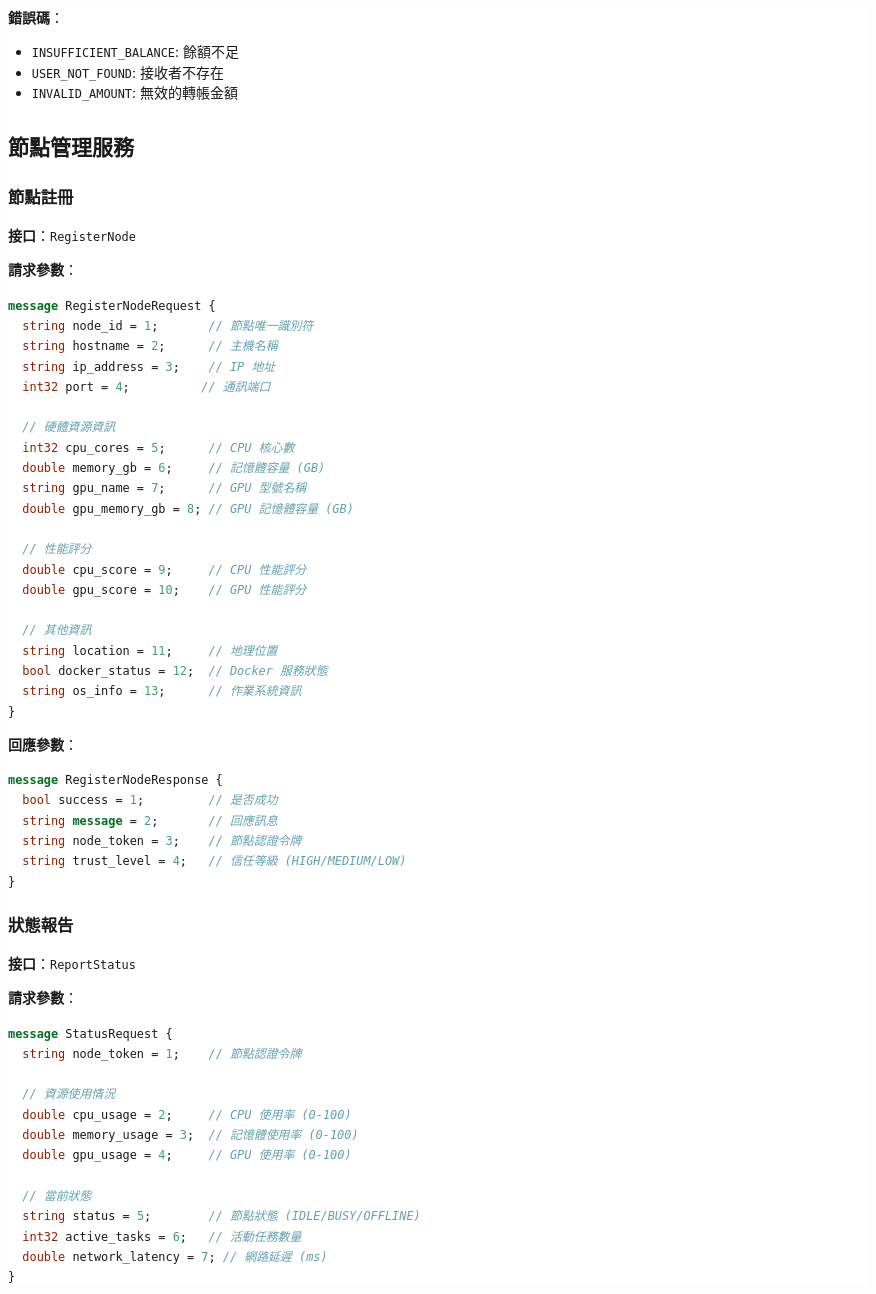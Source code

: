 **錯誤碼**：
- `INSUFFICIENT_BALANCE`: 餘額不足
- `USER_NOT_FOUND`: 接收者不存在
- `INVALID_AMOUNT`: 無效的轉帳金額

## 節點管理服務

### 節點註冊

**接口**：`RegisterNode`

**請求參數**：
```protobuf
message RegisterNodeRequest {
  string node_id = 1;       // 節點唯一識別符
  string hostname = 2;      // 主機名稱
  string ip_address = 3;    // IP 地址
  int32 port = 4;          // 通訊端口
  
  // 硬體資源資訊
  int32 cpu_cores = 5;      // CPU 核心數
  double memory_gb = 6;     // 記憶體容量 (GB)
  string gpu_name = 7;      // GPU 型號名稱
  double gpu_memory_gb = 8; // GPU 記憶體容量 (GB)
  
  // 性能評分
  double cpu_score = 9;     // CPU 性能評分
  double gpu_score = 10;    // GPU 性能評分
  
  // 其他資訊
  string location = 11;     // 地理位置
  bool docker_status = 12;  // Docker 服務狀態
  string os_info = 13;      // 作業系統資訊
}
```

**回應參數**：
```protobuf
message RegisterNodeResponse {
  bool success = 1;         // 是否成功
  string message = 2;       // 回應訊息
  string node_token = 3;    // 節點認證令牌
  string trust_level = 4;   // 信任等級 (HIGH/MEDIUM/LOW)
}
```

### 狀態報告

**接口**：`ReportStatus`

**請求參數**：
```protobuf
message StatusRequest {
  string node_token = 1;    // 節點認證令牌
  
  // 資源使用情況
  double cpu_usage = 2;     // CPU 使用率 (0-100)
  double memory_usage = 3;  // 記憶體使用率 (0-100)
  double gpu_usage = 4;     // GPU 使用率 (0-100)
  
  // 當前狀態
  string status = 5;        // 節點狀態 (IDLE/BUSY/OFFLINE)
  int32 active_tasks = 6;   // 活動任務數量
  double network_latency = 7; // 網路延遲 (ms)
}
```